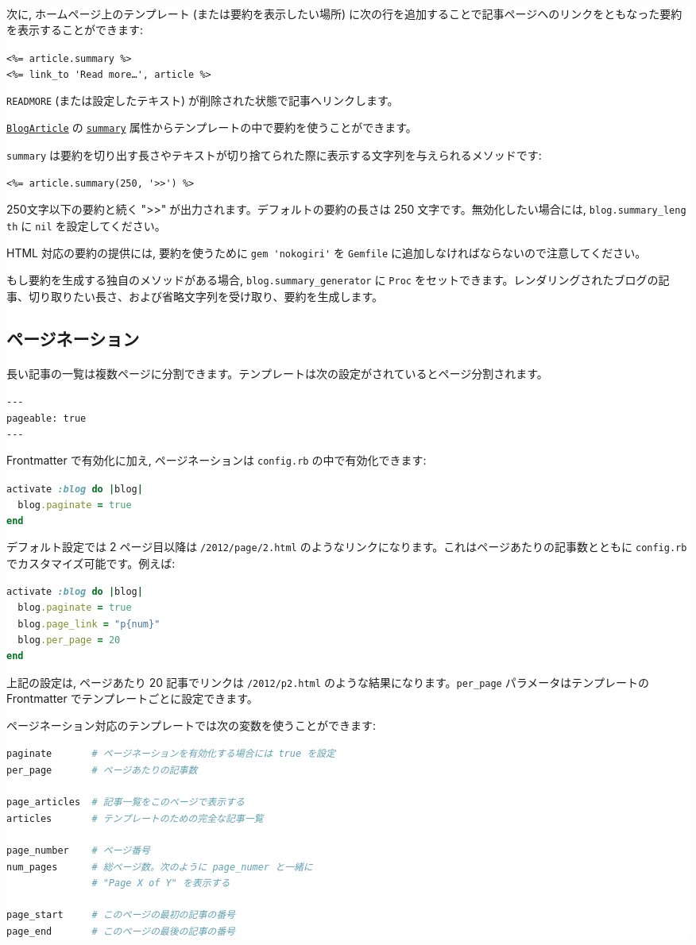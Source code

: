 次に, ホームページ上のテンプレート (または要約を表示したい場所) に次の行を追加することで記事ページヘのリンクをともなった要約を表示することができます:

``` erb
<%= article.summary %>
<%= link_to 'Read more…', article %>
```

`READMORE` (または設定したテキスト) が削除された状態で記事へリンクします。

[`BlogArticle`](http://rubydoc.info/github/middleman/middleman-blog/master/Middleman/Blog/BlogArticle) の [`summary`](http://rubydoc.info/github/middleman/middleman-blog/master/Middleman/Blog/BlogArticle#summary-instance_method) 属性からテンプレートの中で要約を使うことができます。

`summary` は要約を切り出す長さやテキストが切り捨てられた際に表示する文字列を与えられるメソッドです:

```erb
<%= article.summary(250, '>>') %>
```

250文字以下の要約と続く ">>" が出力されます。デフォルトの要約の長さは 250 文字です。無効化したい場合には, `blog.summary_length` に `nil` を設定してください。

HTML 対応の要約の提供には, 要約を使うために `gem 'nokogiri'` を `Gemfile` に追加しなければならないので注意してください。

もし要約を生成する独自のメソッドがある場合, `blog.summary_generator` に `Proc` をセットできます。レンダリングされたブログの記事、切り取りたい長さ、および省略文字列を受け取り、要約を生成します。

## ページネーション

長い記事の一覧は複数ページに分割できます。テンプレートは次の設定がされているとページ分割されます。

```html
---
pageable: true
---
```

Frontmatter で有効化に加え, ページネーションは `config.rb` の中で有効化できます:

```ruby
activate :blog do |blog|
  blog.paginate = true
end
``` 
デフォルト設定では 2 ページ目以降は `/2012/page/2.html` のようなリンクになります。これはページあたりの記事数とともに `config.rb` でカスタマイズ可能です。例えば:

```ruby
activate :blog do |blog|
  blog.paginate = true
  blog.page_link = "p{num}"
  blog.per_page = 20
end
```

上記の設定は, ページあたり 20 記事でリンクは `/2012/p2.html` のような結果になります。`per_page` パラメータはテンプレートの Frontmatter でテンプレートごとに設定できます。

ページネーション対応のテンプレートでは次の変数を使うことができます:

```ruby
paginate       # ページネーションを有効化する場合には true を設定
per_page       # ページあたりの記事数

page_articles  # 記事一覧をこのページで表示する
articles       # テンプレートのための完全な記事一覧

page_number    # ページ番号
num_pages      # 総ページ数。次のように page_numer と一緒に
               # "Page X of Y" を表示する

page_start     # このページの最初の記事の番号
page_end       # このページの最後の記事の番号
```